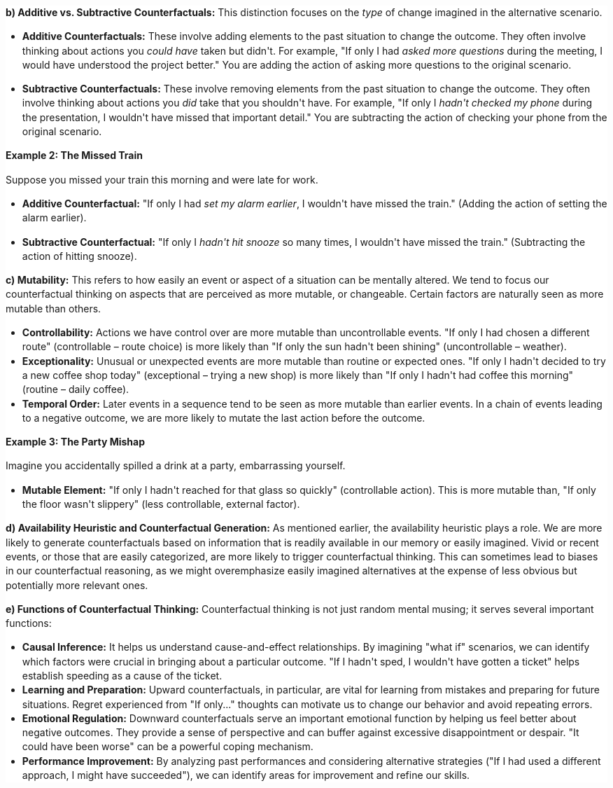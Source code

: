 **b) Additive vs. Subtractive Counterfactuals:** This distinction focuses on the *type* of change imagined in the alternative scenario.

*   **Additive Counterfactuals:** These involve adding elements to the past situation to change the outcome.  They often involve thinking about actions you *could have* taken but didn't.  For example, "If only I had *asked more questions* during the meeting, I would have understood the project better."  You are adding the action of asking more questions to the original scenario.

*   **Subtractive Counterfactuals:** These involve removing elements from the past situation to change the outcome. They often involve thinking about actions you *did* take that you shouldn't have. For example, "If only I *hadn't checked my phone* during the presentation, I wouldn't have missed that important detail." You are subtracting the action of checking your phone from the original scenario.

**Example 2:  The Missed Train**

Suppose you missed your train this morning and were late for work.

*   **Additive Counterfactual:** "If only I had *set my alarm earlier*, I wouldn't have missed the train." (Adding the action of setting the alarm earlier).

*   **Subtractive Counterfactual:** "If only I *hadn't hit snooze* so many times, I wouldn't have missed the train." (Subtracting the action of hitting snooze).

**c) Mutability:**  This refers to how easily an event or aspect of a situation can be mentally altered.  We tend to focus our counterfactual thinking on aspects that are perceived as more mutable, or changeable.  Certain factors are naturally seen as more mutable than others.

*   **Controllability:**  Actions we have control over are more mutable than uncontrollable events.  "If only I had chosen a different route" (controllable – route choice) is more likely than "If only the sun hadn't been shining" (uncontrollable – weather).
*   **Exceptionality:** Unusual or unexpected events are more mutable than routine or expected ones. "If only I hadn't decided to try a new coffee shop today" (exceptional – trying a new shop) is more likely than "If only I hadn't had coffee this morning" (routine – daily coffee).
*   **Temporal Order:**  Later events in a sequence tend to be seen as more mutable than earlier events.  In a chain of events leading to a negative outcome, we are more likely to mutate the last action before the outcome.

**Example 3:  The Party Mishap**

Imagine you accidentally spilled a drink at a party, embarrassing yourself.

*   **Mutable Element:** "If only I hadn't reached for that glass so quickly" (controllable action). This is more mutable than, "If only the floor wasn't slippery" (less controllable, external factor).

**d) Availability Heuristic and Counterfactual Generation:**  As mentioned earlier, the availability heuristic plays a role.  We are more likely to generate counterfactuals based on information that is readily available in our memory or easily imagined.  Vivid or recent events, or those that are easily categorized, are more likely to trigger counterfactual thinking.  This can sometimes lead to biases in our counterfactual reasoning, as we might overemphasize easily imagined alternatives at the expense of less obvious but potentially more relevant ones.

**e) Functions of Counterfactual Thinking:**  Counterfactual thinking is not just random mental musing; it serves several important functions:

*   **Causal Inference:** It helps us understand cause-and-effect relationships. By imagining "what if" scenarios, we can identify which factors were crucial in bringing about a particular outcome.  "If I hadn't sped, I wouldn't have gotten a ticket" helps establish speeding as a cause of the ticket.
*   **Learning and Preparation:**  Upward counterfactuals, in particular, are vital for learning from mistakes and preparing for future situations.  Regret experienced from "If only..." thoughts can motivate us to change our behavior and avoid repeating errors.
*   **Emotional Regulation:**  Downward counterfactuals serve an important emotional function by helping us feel better about negative outcomes.  They provide a sense of perspective and can buffer against excessive disappointment or despair. "It could have been worse" can be a powerful coping mechanism.
*   **Performance Improvement:** By analyzing past performances and considering alternative strategies ("If I had used a different approach, I might have succeeded"), we can identify areas for improvement and refine our skills.
